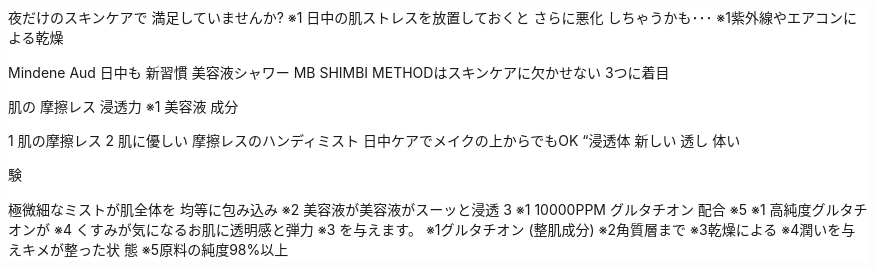 夜だけのスキンケアで
 満足していませんか?
※1
日中の肌ストレスを放置しておくと
さらに悪化
しちゃうかも･･･
※1紫外線やエアコンによる乾燥

Mindene Aud
日中も
新習慣
美容液シャワー
MB
SHIMBI METHODはスキンケアに欠かせない
3つに着目

肌の
 摩擦レス
浸透力
※1
美容液
 成分

1 肌の摩擦レス
2
肌に優しい
摩擦レスのハンディミスト
日中ケアでメイクの上からでもOK
“浸透体
 新しい
透し
 体い

験

極微細なミストが肌全体を
均等に包み込み
※2
美容液が美容液がスーッと浸透
3
※1
10000PPM
グルタチオン
配合
※5
※1
 高純度グルタチオンが
 ※4
 くすみが気になるお肌に透明感と弾力
※3
を与えます。
※1グルタチオン (整肌成分) ※2角質層まで ※3乾燥による ※4潤いを与えキメが整った状
 態 ※5原料の純度98%以上
